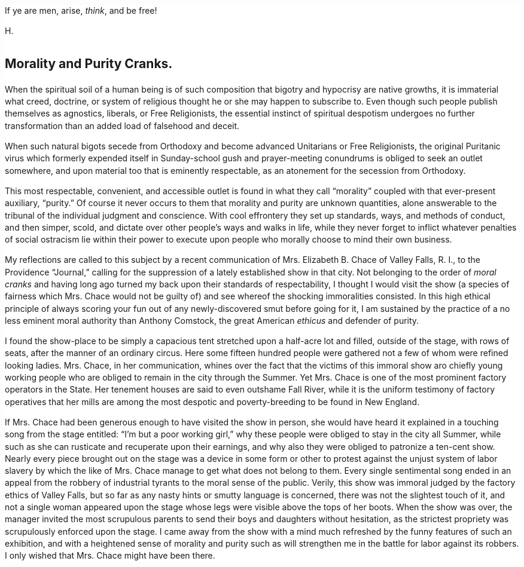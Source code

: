 
If ye are men, arise, *think*, and be free!

H.

## Morality and Purity Cranks.

When the spiritual soil of a human being is of such composition that bigotry and hypocrisy are native growths, it is immaterial what creed, doctrine, or system of religious thought he or she may happen to subscribe to. Even though such people publish themselves as agnostics, liberals, or Free Religionists, the essential instinct of spiritual despotism undergoes no further transformation than an added load of falsehood and deceit.

When such natural bigots secede from Orthodoxy and become advanced Unitarians or Free Religionists, the original Puritanic virus which formerly expended itself in Sunday-school gush and prayer-meeting conundrums is obliged to seek an outlet somewhere, and upon material too that is eminently respectable, as an atonement for the secession from Orthodoxy.

This most respectable, convenient, and accessible outlet is found in what they call “morality” coupled with that ever-present auxiliary, “purity.” Of course it never occurs to them that morality and purity are unknown quantities, alone answerable to the tribunal of the individual judgment and conscience. With cool effrontery they set up standards, ways, and methods of conduct, and then simper, scold, and dictate over other people’s ways and walks in life, while they never forget to inflict whatever penalties of social ostracism lie within their power to execute upon people who morally choose to mind their own business.

My reflections are called to this subject by a recent communication of Mrs. Elizabeth B. Chace of Valley Falls, R. I., to the Providence “Journal,” calling for the suppression of a lately established show in that city. Not belonging to the order of *moral cranks* and having long ago turned my back upon their standards of respectability, I thought I would visit the show (a species of fairness which Mrs. Chace would not be guilty of) and see whereof the shocking immoralities consisted. In this high ethical principle of always scoring your fun out of any newly-discovered smut before going for it, I am sustained by the practice of a no less eminent moral authority than Anthony Comstock, the great American *ethicus* and defender of purity.

I found the show-place to be simply a capacious tent stretched upon a half-acre lot and filled, outside of the stage, with rows of seats, after the manner of an ordinary circus. Here some fifteen hundred people were gathered not a few of whom were refined looking ladies. Mrs. Chace, in her communication, whines over the fact that the victims of this immoral show aro chiefly young working people who are obliged to remain in the city through the Summer. Yet Mrs. Chace is one of the most prominent factory operators in the State. Her tenement houses are said to even outshame Fall River, while it is the uniform testimony of factory operatives that her mills are among the most despotic and poverty-breeding to be found in New England.

If Mrs. Chace had been generous enough to have visited the show in person, she would have heard it explained in a touching song from the stage entitled: “I’m but a poor working girl,” why these people were obliged to stay in the city all Summer, while such as she can rusticate and recuperate upon their earnings, and why also they were obliged to patronize a ten-cent show. Nearly every piece brought out on the stage was a device in some form or other to protest against the unjust system of labor slavery by which the like of Mrs. Chace manage to get what does not belong to them. Every single sentimental song ended in an appeal from the robbery of industrial tyrants to the moral sense of the public. Verily, this show was immoral judged by the factory ethics of Valley Falls, but so far as any nasty hints or smutty language is concerned, there was not the slightest touch of it, and not a single woman appeared upon the stage whose legs were visible above the tops of her boots. When the show was over, the manager invited the most scrupulous parents to send their boys and daughters without hesitation, as the strictest propriety was scrupulously enforced upon the stage. I came away from the show with a mind much refreshed by the funny features of such an exhibition, and with a heightened sense of morality and purity such as will strengthen me in the battle for labor against its robbers. I only wished that Mrs. Chace might have been there.
